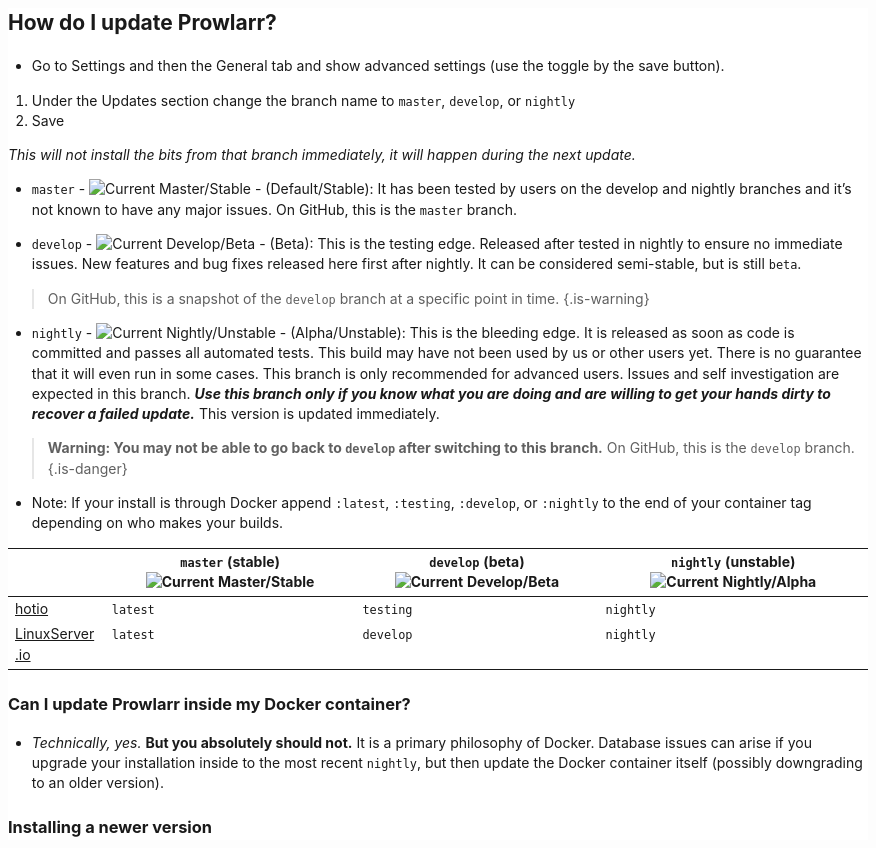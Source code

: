 ## How do I update Prowlarr?

- Go to Settings and then the General tab and show advanced settings (use the toggle by the save button).

1. Under the Updates section change the branch name to `master`, `develop`, or `nightly`
1. Save

*This will not install the bits from that branch immediately, it will happen during the next update.*

- `master` - ![Current Master/Stable](https://img.shields.io/badge/dynamic/json?color=f5f5f5&style=flat-square&label=Master&query=%24%5B0%5D.version&url=https://prowlarr.servarr.com/v1/update/master/changes) -    (Default/Stable): It has been tested by users on the develop and nightly branches and it’s not known to have any major issues. On GitHub, this is the `master` branch.

- `develop` - ![Current Develop/Beta](https://img.shields.io/badge/dynamic/json?color=f5f5f5&style=flat-square&label=Develop&query=%24%5B0%5D.version&url=https://prowlarr.servarr.com/v1/update/develop/changes) -  (Beta): This is the testing edge. Released after tested in nightly to ensure no immediate issues. New features and bug fixes released here first after nightly. It can be considered semi-stable, but is still `beta`.

> On GitHub, this is a snapshot of the `develop` branch at a specific point in time.
{.is-warning}

- `nightly` - ![Current Nightly/Unstable](https://img.shields.io/badge/dynamic/json?color=f5f5f5&style=flat-square&label=Nightly&query=%24%5B0%5D.version&url=https://prowlarr.servarr.com/v1/update/nightly/changes) -  (Alpha/Unstable): This is the bleeding edge. It is released as soon as code is committed and passes all automated tests. This build may have not been used by us or other users yet. There is no guarantee that it will even run in some cases. This branch is only recommended for advanced users. Issues and self investigation are expected in this branch.  ***Use this branch only if you know what you are doing and are willing to get your hands dirty to recover a failed update.*** This version is updated immediately.

> **Warning: You may not be able to go back to `develop` after switching to this branch.** On GitHub, this is the `develop` branch.
{.is-danger}

- Note: If your install is through Docker append `:latest`, `:testing`, `:develop`, or `:nightly` to the end of your container tag depending on who makes your builds.

|                                                                      | `master` (stable) ![Current Master/Stable](https://img.shields.io/badge/dynamic/json?color=f5f5f5&style=flat-square&label=Master&query=%24%5B0%5D.version&url=https://prowlarr.servarr.com/v1/update/master/changes) | `develop` (beta) ![Current Develop/Beta](https://img.shields.io/badge/dynamic/json?color=f5f5f5&style=flat-square&label=Develop&query=%24%5B0%5D.version&url=https://prowlarr.servarr.com/v1/update/develop/changes) | `nightly` (unstable) ![Current Nightly/Alpha](https://img.shields.io/badge/dynamic/json?color=f5f5f5&style=flat-square&label=Nightly&query=%24%5B0%5D.version&url=https://prowlarr.servarr.com/v1/update/nightly/changes) |
| -------------------------------------------------------------------- | -------------------------------------------------------------------------------------------------------------------------------------------------------------------------------------------------------------------- | -------------------------------------------------------------------------------------------------------------------------------------------------------------------------------------------------------------------- | ------------------------------------------------------------------------------------------------------------------------------------------------------------------------------------------------------------------------- |
| [hotio](https://hotio.dev/containers/prowlarr)                       | `latest`                                                                                                                                                                                                             | `testing`                                                                                                                                                                                                            | `nightly`                                                                                                                                                                                                                 |
| [LinuxServer.io](https://docs.linuxserver.io/images/docker-prowlarr) | `latest`                                                                                                                                                                                                             | `develop`                                                                                                                                                                                                            | `nightly`                                                                                                                                                                                                                 |

### Can I update Prowlarr inside my Docker container?

- *Technically, yes.* **But you absolutely should not.** It is a primary philosophy of Docker. Database issues can arise if you upgrade your installation inside to the most recent `nightly`, but then update the Docker container itself (possibly downgrading to an older version).

### Installing a newer version
